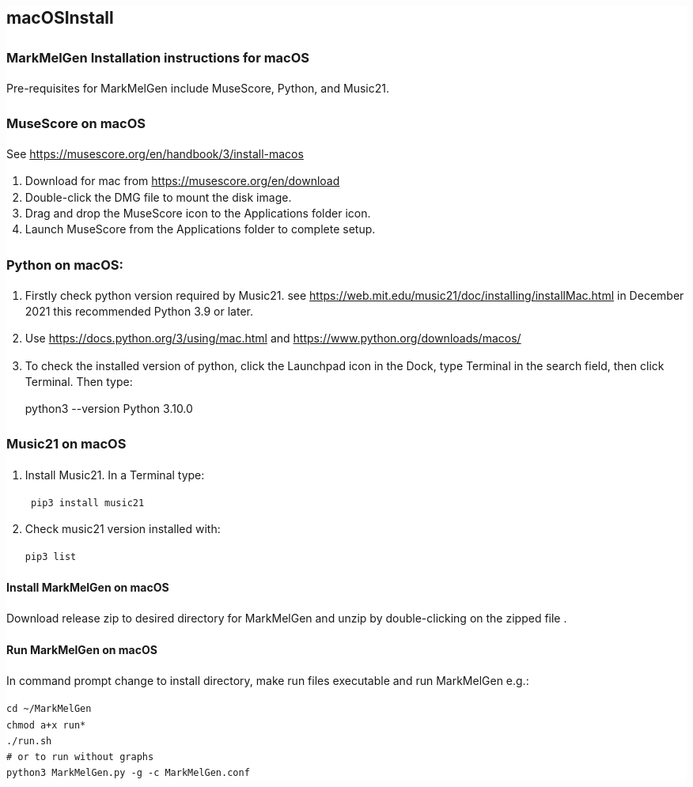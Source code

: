 
## macOSInstall
### MarkMelGen Installation instructions for macOS
Pre-requisites for MarkMelGen include MuseScore, Python, and Music21.

### MuseScore on macOS
See https://musescore.org/en/handbook/3/install-macos  

 1. Download for mac from https://musescore.org/en/download
 2. Double-click the DMG file to mount the disk image.
 3. Drag and drop the MuseScore icon to the Applications folder icon.
 4. Launch MuseScore from the Applications folder to complete setup.

### Python on macOS:
 1. Firstly check python version required by Music21.
see https://web.mit.edu/music21/doc/installing/installMac.html
in December 2021 this recommended Python 3.9 or later.

 2. Use https://docs.python.org/3/using/mac.html and https://www.python.org/downloads/macos/
 3. To check the installed version of python, click the Launchpad icon in the Dock, type Terminal in the search field, then click Terminal. Then type:
    

    python3 --version
    Python 3.10.0




### Music21 on macOS
 

1. Install Music21. In a Terminal type:


        pip3 install music21


2. Check music21 version installed with:

       pip3 list



#### Install MarkMelGen on macOS
 Download release zip to desired directory for MarkMelGen and unzip by double-clicking on the zipped file .
#### Run MarkMelGen on macOS

 In command prompt change to install directory, make run files executable and run MarkMelGen e.g.:

 ```  
 cd ~/MarkMelGen
 chmod a+x run*
 ./run.sh
 # or to run without graphs      
 python3 MarkMelGen.py -g -c MarkMelGen.conf
```
